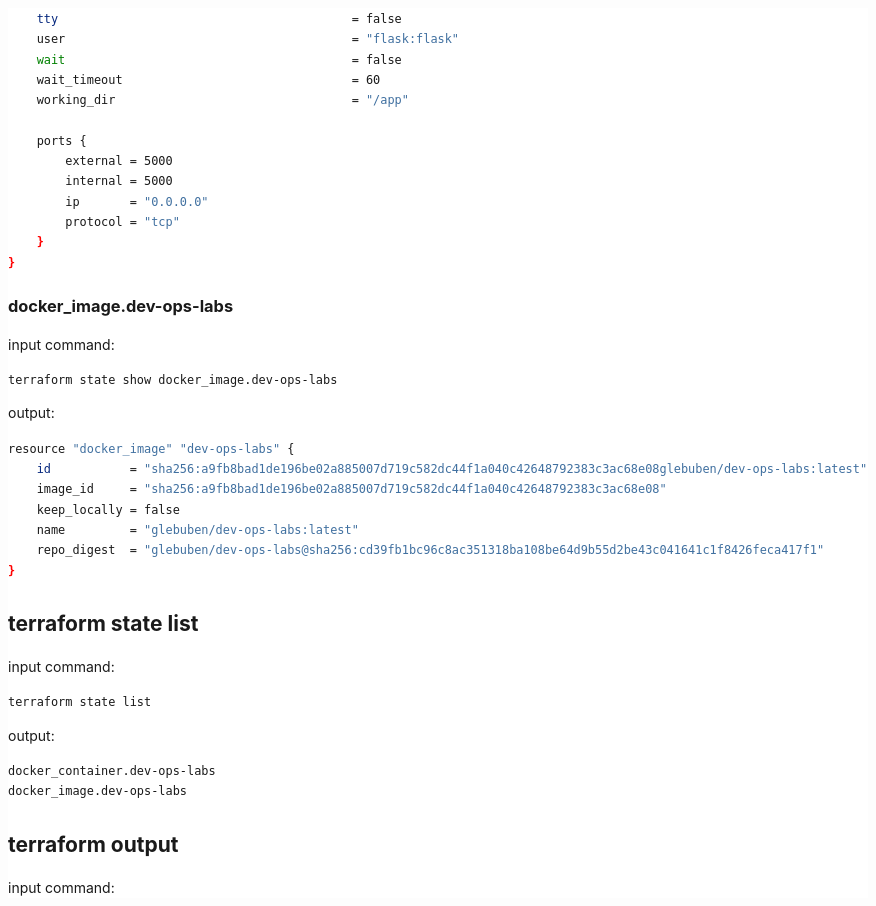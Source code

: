 ```bash
    tty                                         = false
    user                                        = "flask:flask"
    wait                                        = false
    wait_timeout                                = 60
    working_dir                                 = "/app"

    ports {
        external = 5000
        internal = 5000
        ip       = "0.0.0.0"
        protocol = "tcp"
    }
}
```

### docker_image.dev-ops-labs

input command:

```bash
terraform state show docker_image.dev-ops-labs
```

output:

```bash
resource "docker_image" "dev-ops-labs" {
    id           = "sha256:a9fb8bad1de196be02a885007d719c582dc44f1a040c42648792383c3ac68e08glebuben/dev-ops-labs:latest"
    image_id     = "sha256:a9fb8bad1de196be02a885007d719c582dc44f1a040c42648792383c3ac68e08"
    keep_locally = false
    name         = "glebuben/dev-ops-labs:latest"
    repo_digest  = "glebuben/dev-ops-labs@sha256:cd39fb1bc96c8ac351318ba108be64d9b55d2be43c041641c1f8426feca417f1"
}
```

## terraform state list

input command:

```bash
terraform state list
```

output:

```bash
docker_container.dev-ops-labs
docker_image.dev-ops-labs
```

## terraform output

input command:
